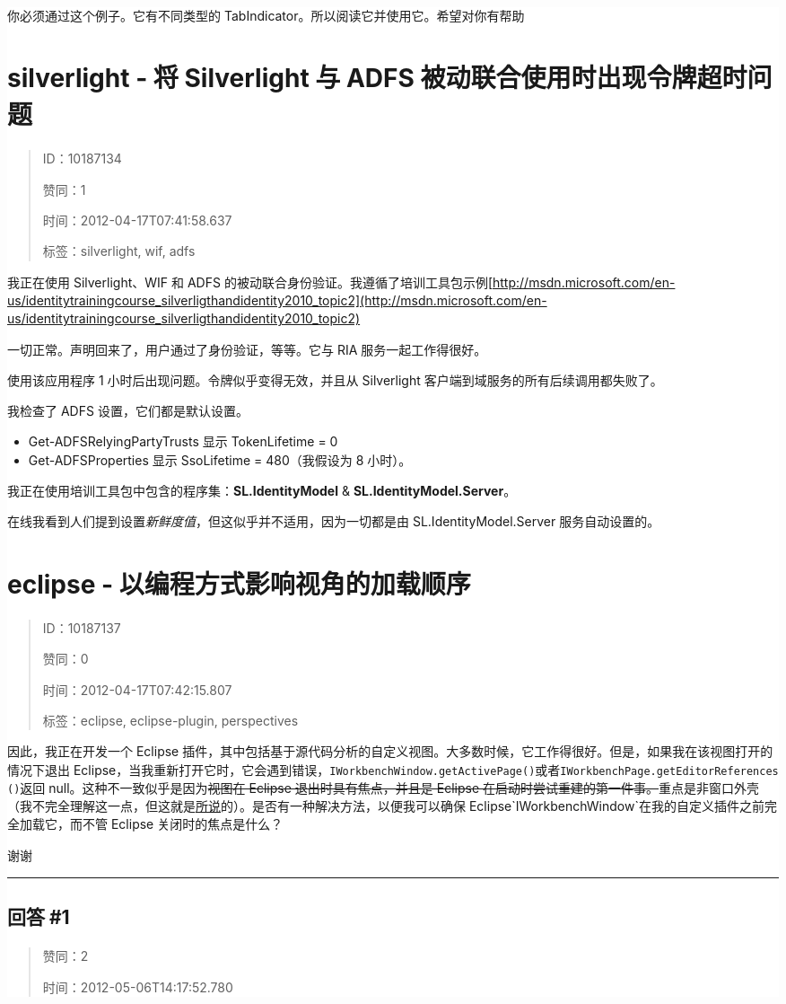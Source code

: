 你必须通过这个例子。它有不同类型的 TabIndicator。所以阅读它并使用它。希望对你有帮助

# silverlight - 将 Silverlight 与 ADFS 被动联合使用时出现令牌超时问题

> ID：10187134
> 
> 赞同：1
> 
> 时间：2012-04-17T07:41:58.637
> 
> 标签：silverlight, wif, adfs

我正在使用 Silverlight、WIF 和 ADFS 的被动联合身份验证。我遵循了培训工具包示例[http://msdn.microsoft.com/en-us/identitytrainingcourse_silverligthandidentity2010_topic2](http://msdn.microsoft.com/en-us/identitytrainingcourse_silverligthandidentity2010_topic2)

一切正常。声明回来了，用户通过了身份验证，等等。它与 RIA 服务一起工作得很好。

使用该应用程序 1 小时后出现问题。令牌似乎变得无效，并且从 Silverlight 客户端到域服务的所有后续调用都失败了。

我检查了 ADFS 设置，它们都是默认设置。

*   Get-ADFSRelyingPartyTrusts 显示 TokenLifetime = 0
*   Get-ADFSProperties 显示 SsoLifetime = 480（我假设为 8 小时）。

我正在使用培训工具包中包含的程序集：**SL.IdentityModel** & **SL.IdentityModel.Server**。

在线我看到人们提到设置*新鲜度值*，但这似乎并不适用，因为一切都是由 SL.IdentityModel.Server 服务自动设置的。

# eclipse - 以编程方式影响视角的加载顺序

> ID：10187137
> 
> 赞同：0
> 
> 时间：2012-04-17T07:42:15.807
> 
> 标签：eclipse, eclipse-plugin, perspectives

因此，我正在开发一个 Eclipse 插件，其中包括基于源代码分析的自定义视图。大多数时候，它工作得很好。但是，如果我在该视图打开的情况下退出 Eclipse，当我重新打开它时，它会遇到错误，`IWorkbenchWindow.getActivePage()`或者`IWorkbenchPage.getEditorReferences()`返回 null。这种不一致似乎是因为~~视图在 Eclipse 退出时具有焦点，并且是 Eclipse 在启动时尝试重建的第一件事。~~重点是非窗口外壳（我不完全理解这一点，但这就是[所说](http://wiki.eclipse.org/FAQ_How_do_I_find_the_active_workbench_page?)的）。是否有一种解决方法，以便我可以确保 Eclipse`IWorkbenchWindow`在我的自定义插件之前完全加载它，而不管 Eclipse 关闭时的焦点是什么？

谢谢

* * *

## 回答 #1

> 赞同：2
> 
> 时间：2012-05-06T14:17:52.780
